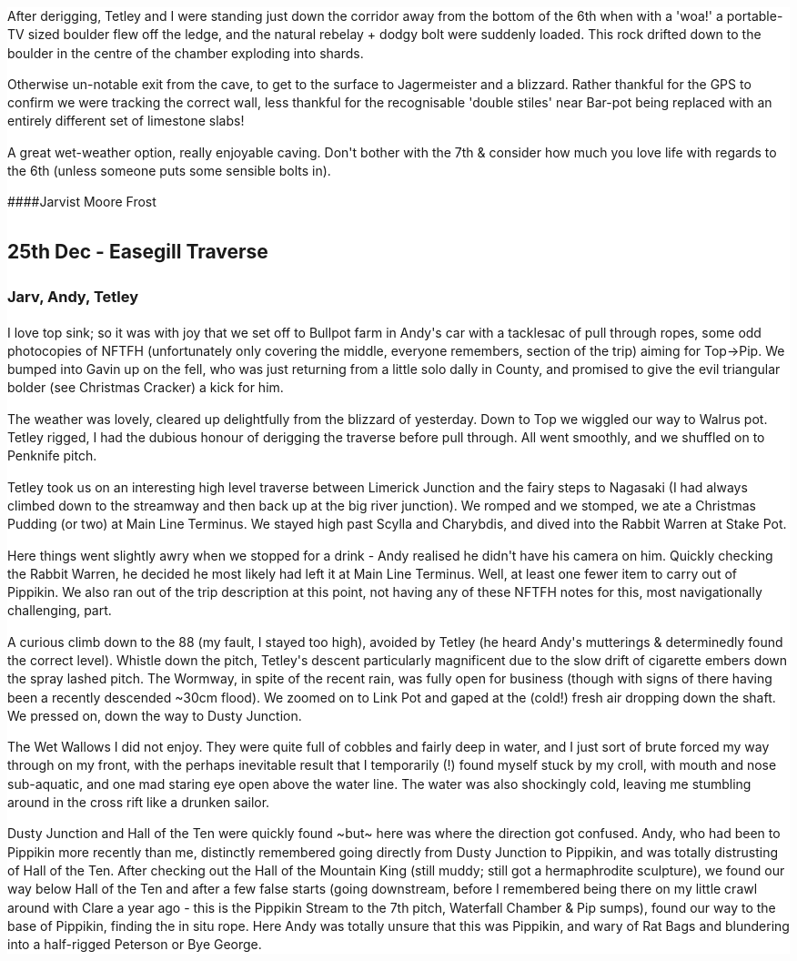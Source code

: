 After derigging, Tetley and I were standing just down the corridor away from the bottom of the 6th when with a 'woa!' a portable-TV sized boulder flew off the ledge, and the natural rebelay + dodgy bolt were suddenly loaded. This rock drifted down to the boulder in the centre of the chamber exploding into shards.

Otherwise un-notable exit from the cave, to get to the surface to Jagermeister and a blizzard. Rather thankful for the GPS to confirm we were tracking the correct wall, less thankful for the recognisable 'double stiles' near Bar-pot being replaced with an entirely different set of limestone slabs!

A great wet-weather option, really enjoyable caving. Don't bother with the 7th &amp; consider how much you love life with regards to the 6th (unless someone puts some sensible bolts in).

####Jarvist Moore Frost

##  25th Dec - Easegill Traverse

###  Jarv, Andy, Tetley

I love top sink; so it was with joy that we set off to Bullpot farm in Andy's car with a tacklesac of pull through ropes, some odd photocopies of NFTFH (unfortunately only covering the middle, everyone remembers, section of the trip) aiming for Top-&gt;Pip. We bumped into Gavin up on the fell, who was just returning from a little solo dally in County, and promised to give the evil triangular bolder (see Christmas Cracker) a kick for him.

The weather was lovely, cleared up delightfully from the blizzard of yesterday. Down to Top we wiggled our way to Walrus pot. Tetley rigged, I had the dubious honour of derigging the traverse before pull through. All went smoothly, and we shuffled on to Penknife pitch.

Tetley took us on an interesting high level traverse between Limerick Junction and the fairy steps to Nagasaki (I had always climbed down to the streamway and then back up at the big river junction). We romped and we stomped, we ate a Christmas Pudding (or two) at Main Line Terminus. We stayed high past Scylla and Charybdis, and dived into the Rabbit Warren at Stake Pot.

Here things went slightly awry when we stopped for a drink - Andy realised he didn't have his camera on him. Quickly checking the Rabbit Warren, he decided he most likely had left it at Main Line Terminus. Well, at least one fewer item to carry out of Pippikin. We also ran out of the trip description at this point, not having any of these NFTFH notes for this, most navigationally challenging, part.

A curious climb down to the 88 (my fault, I stayed too high), avoided by Tetley (he heard Andy's mutterings &amp; determinedly found the correct level). Whistle down the pitch, Tetley's descent particularly magnificent due to the slow drift of cigarette embers down the spray lashed pitch. The Wormway, in spite of the recent rain, was fully open for business (though with signs of there having been a recently descended ~30cm flood). We zoomed on to Link Pot and gaped at the (cold!) fresh air dropping down the shaft. We pressed on, down the way to Dusty Junction.

The Wet Wallows I did not enjoy. They were quite full of cobbles and fairly deep in water, and I just sort of brute forced my way through on my front, with the perhaps inevitable result that I temporarily (!) found myself stuck by my croll, with mouth and nose sub-aquatic, and one mad staring eye open above the water line. The water was also shockingly cold, leaving me stumbling around in the cross rift like a drunken sailor.

Dusty Junction and Hall of the Ten were quickly found ~but~ here was where the direction got confused. Andy, who had been to Pippikin more recently than me, distinctly remembered going directly from Dusty Junction to Pippikin, and was totally distrusting of Hall of the Ten. After checking out the Hall of the Mountain King (still muddy; still got a hermaphrodite sculpture), we found our way below Hall of the Ten and after a few false starts (going downstream, before I remembered being there on my little crawl around with Clare a year ago - this is the Pippikin Stream to the 7th pitch, Waterfall Chamber &amp; Pip sumps), found our way to the base of Pippikin, finding the in situ rope. Here Andy was totally unsure that this was Pippikin, and wary of Rat Bags and blundering into a half-rigged Peterson or Bye George.
